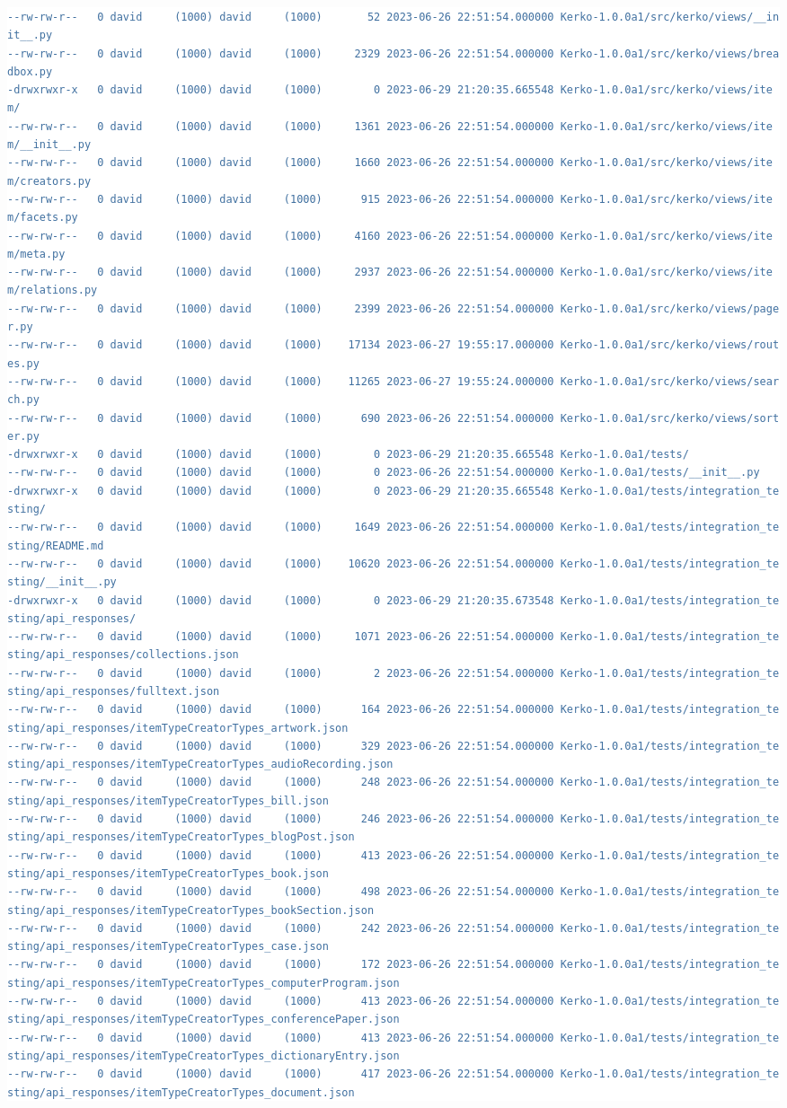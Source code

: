 ```diff
--rw-rw-r--   0 david     (1000) david     (1000)       52 2023-06-26 22:51:54.000000 Kerko-1.0.0a1/src/kerko/views/__init__.py
--rw-rw-r--   0 david     (1000) david     (1000)     2329 2023-06-26 22:51:54.000000 Kerko-1.0.0a1/src/kerko/views/breadbox.py
-drwxrwxr-x   0 david     (1000) david     (1000)        0 2023-06-29 21:20:35.665548 Kerko-1.0.0a1/src/kerko/views/item/
--rw-rw-r--   0 david     (1000) david     (1000)     1361 2023-06-26 22:51:54.000000 Kerko-1.0.0a1/src/kerko/views/item/__init__.py
--rw-rw-r--   0 david     (1000) david     (1000)     1660 2023-06-26 22:51:54.000000 Kerko-1.0.0a1/src/kerko/views/item/creators.py
--rw-rw-r--   0 david     (1000) david     (1000)      915 2023-06-26 22:51:54.000000 Kerko-1.0.0a1/src/kerko/views/item/facets.py
--rw-rw-r--   0 david     (1000) david     (1000)     4160 2023-06-26 22:51:54.000000 Kerko-1.0.0a1/src/kerko/views/item/meta.py
--rw-rw-r--   0 david     (1000) david     (1000)     2937 2023-06-26 22:51:54.000000 Kerko-1.0.0a1/src/kerko/views/item/relations.py
--rw-rw-r--   0 david     (1000) david     (1000)     2399 2023-06-26 22:51:54.000000 Kerko-1.0.0a1/src/kerko/views/pager.py
--rw-rw-r--   0 david     (1000) david     (1000)    17134 2023-06-27 19:55:17.000000 Kerko-1.0.0a1/src/kerko/views/routes.py
--rw-rw-r--   0 david     (1000) david     (1000)    11265 2023-06-27 19:55:24.000000 Kerko-1.0.0a1/src/kerko/views/search.py
--rw-rw-r--   0 david     (1000) david     (1000)      690 2023-06-26 22:51:54.000000 Kerko-1.0.0a1/src/kerko/views/sorter.py
-drwxrwxr-x   0 david     (1000) david     (1000)        0 2023-06-29 21:20:35.665548 Kerko-1.0.0a1/tests/
--rw-rw-r--   0 david     (1000) david     (1000)        0 2023-06-26 22:51:54.000000 Kerko-1.0.0a1/tests/__init__.py
-drwxrwxr-x   0 david     (1000) david     (1000)        0 2023-06-29 21:20:35.665548 Kerko-1.0.0a1/tests/integration_testing/
--rw-rw-r--   0 david     (1000) david     (1000)     1649 2023-06-26 22:51:54.000000 Kerko-1.0.0a1/tests/integration_testing/README.md
--rw-rw-r--   0 david     (1000) david     (1000)    10620 2023-06-26 22:51:54.000000 Kerko-1.0.0a1/tests/integration_testing/__init__.py
-drwxrwxr-x   0 david     (1000) david     (1000)        0 2023-06-29 21:20:35.673548 Kerko-1.0.0a1/tests/integration_testing/api_responses/
--rw-rw-r--   0 david     (1000) david     (1000)     1071 2023-06-26 22:51:54.000000 Kerko-1.0.0a1/tests/integration_testing/api_responses/collections.json
--rw-rw-r--   0 david     (1000) david     (1000)        2 2023-06-26 22:51:54.000000 Kerko-1.0.0a1/tests/integration_testing/api_responses/fulltext.json
--rw-rw-r--   0 david     (1000) david     (1000)      164 2023-06-26 22:51:54.000000 Kerko-1.0.0a1/tests/integration_testing/api_responses/itemTypeCreatorTypes_artwork.json
--rw-rw-r--   0 david     (1000) david     (1000)      329 2023-06-26 22:51:54.000000 Kerko-1.0.0a1/tests/integration_testing/api_responses/itemTypeCreatorTypes_audioRecording.json
--rw-rw-r--   0 david     (1000) david     (1000)      248 2023-06-26 22:51:54.000000 Kerko-1.0.0a1/tests/integration_testing/api_responses/itemTypeCreatorTypes_bill.json
--rw-rw-r--   0 david     (1000) david     (1000)      246 2023-06-26 22:51:54.000000 Kerko-1.0.0a1/tests/integration_testing/api_responses/itemTypeCreatorTypes_blogPost.json
--rw-rw-r--   0 david     (1000) david     (1000)      413 2023-06-26 22:51:54.000000 Kerko-1.0.0a1/tests/integration_testing/api_responses/itemTypeCreatorTypes_book.json
--rw-rw-r--   0 david     (1000) david     (1000)      498 2023-06-26 22:51:54.000000 Kerko-1.0.0a1/tests/integration_testing/api_responses/itemTypeCreatorTypes_bookSection.json
--rw-rw-r--   0 david     (1000) david     (1000)      242 2023-06-26 22:51:54.000000 Kerko-1.0.0a1/tests/integration_testing/api_responses/itemTypeCreatorTypes_case.json
--rw-rw-r--   0 david     (1000) david     (1000)      172 2023-06-26 22:51:54.000000 Kerko-1.0.0a1/tests/integration_testing/api_responses/itemTypeCreatorTypes_computerProgram.json
--rw-rw-r--   0 david     (1000) david     (1000)      413 2023-06-26 22:51:54.000000 Kerko-1.0.0a1/tests/integration_testing/api_responses/itemTypeCreatorTypes_conferencePaper.json
--rw-rw-r--   0 david     (1000) david     (1000)      413 2023-06-26 22:51:54.000000 Kerko-1.0.0a1/tests/integration_testing/api_responses/itemTypeCreatorTypes_dictionaryEntry.json
--rw-rw-r--   0 david     (1000) david     (1000)      417 2023-06-26 22:51:54.000000 Kerko-1.0.0a1/tests/integration_testing/api_responses/itemTypeCreatorTypes_document.json
```